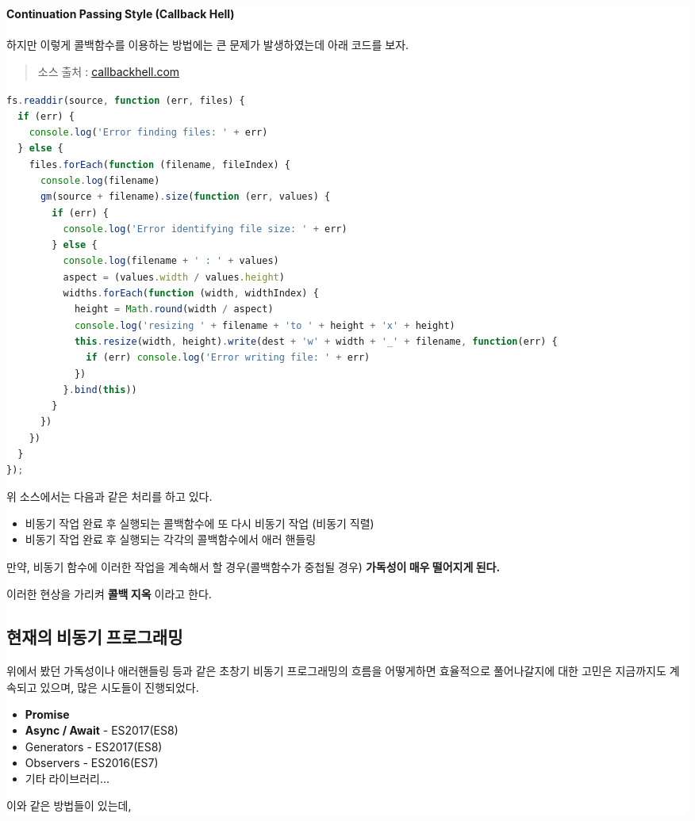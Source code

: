 #### Continuation Passing Style (Callback Hell)

하지만 이렇게 콜백함수를 이용하는 방법에는 큰 문제가 발생하였는데 아래 코드를 보자.

> 소스 출처 : [callbackhell.com](http://callbackhell.com/)

```js
fs.readdir(source, function (err, files) {
  if (err) {
    console.log('Error finding files: ' + err)
  } else {
    files.forEach(function (filename, fileIndex) {
      console.log(filename)
      gm(source + filename).size(function (err, values) {
        if (err) {
          console.log('Error identifying file size: ' + err)
        } else {
          console.log(filename + ' : ' + values)
          aspect = (values.width / values.height)
          widths.forEach(function (width, widthIndex) {
            height = Math.round(width / aspect)
            console.log('resizing ' + filename + 'to ' + height + 'x' + height)
            this.resize(width, height).write(dest + 'w' + width + '_' + filename, function(err) {
              if (err) console.log('Error writing file: ' + err)
            })
          }.bind(this))
        }
      })
    })
  }
});
```

위 소스에서는 다음과 같은 처리를 하고 있다.

- 비동기 작업 완료 후 실행되는 콜백함수에 또 다시 비동기 작업 (비동기 직렬)
- 비동기 작업 완료 후 실행되는 각각의 콜백함수에서 애러 핸들링

만약, 비동기 함수에 이러한 작업을 계속해서 할 경우(콜백함수가 중첩될 경우) **가독성이 매우 떨어지게 된다.**

이러한 현상을 가리켜 **콜백 지옥** 이라고 한다.



## 현재의 비동기 프로그래밍

위에서 봤던 가독성이나 애러핸들링 등과 같은 초창기 비동기 프로그래밍의 흐름을 어떻게하면 효율적으로 풀어나갈지에 대한 고민은 지금까지도 계속되고 있으며, 많은 시도들이 진행되었다.

- **Promise**
- **Async / Await** - ES2017(ES8)
- Generators - ES2017(ES8)
- Observers - ES2016(ES7)
- 기타 라이브러리...

이와 같은 방법들이 있는데,
